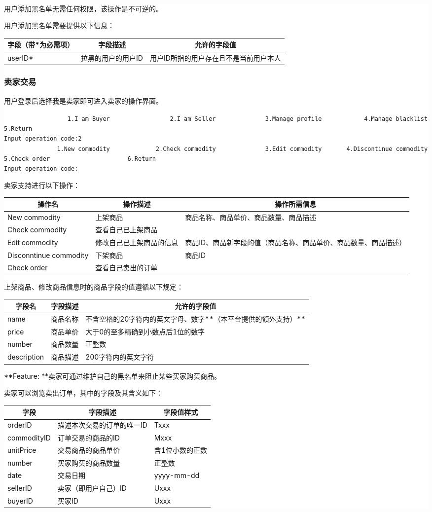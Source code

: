 用户添加黑名单无需任何权限，该操作是不可逆的。

用户添加黑名单需要提供以下信息：

| 字段（带*为必需项） | 字段描述           | 允许的字段值                           |
| ------------------- | ------------------ | -------------------------------------- |
| userID*             | 拉黑的用户的用户ID | 用户ID所指的用户存在且不是当前用户本人 |

### 卖家交易

用户登录后选择我是卖家即可进入卖家的操作界面。

```
                  1.I am Buyer                 2.I am Seller              3.Manage profile            4.Manage blacklist                      5.Return
Input operation code:2
               1.New commodity             2.Check commodity              3.Edit commodity       4.Discontinue commodity                 5.Check order                      6.Return
Input operation code:
```

卖家支持进行以下操作：

| 操作名                 | 操作描述                 | 操作所需信息                                                 |
| ---------------------- | ------------------------ | ------------------------------------------------------------ |
| New commodity          | 上架商品                 | 商品名称、商品单价、商品数量、商品描述                       |
| Check commodity        | 查看自己已上架商品       |                                                              |
| Edit commodity         | 修改自己已上架商品的信息 | 商品ID、商品新字段的值（商品名称、商品单价、商品数量、商品描述） |
| Disconntinue commodity | 下架商品                 | 商品ID                                                       |
| Check order            | 查看自己卖出的订单       |                                                              |

上架商品、修改商品信息时的商品字段的值遵循以下规定：

| 字段名      | 字段描述 | 允许的字段值                                                 |
| ----------- | -------- | ------------------------------------------------------------ |
| name        | 商品名称 | 不含空格的20字符内的英文字母、数字**（本平台提供的额外支持）** |
| price       | 商品单价 | 大于0的至多精确到小数点后1位的数字                           |
| number      | 商品数量 | 正整数                                                       |
| description | 商品描述 | 200字符内的英文字符                                          |

**Feature: **卖家可通过维护自己的黑名单来阻止某些买家购买商品。

卖家可以浏览卖出订单，其中的字段及其含义如下：

| 字段        | 字段描述                   | 字段值样式      |
| ----------- | -------------------------- | --------------- |
| orderID     | 描述本次交易的订单的唯一ID | Txxx            |
| commodityID | 订单交易的商品的ID         | Mxxx            |
| unitPrice   | 交易商品的商品单价         | 含1位小数的正数 |
| number      | 买家购买的商品数量         | 正整数          |
| date        | 交易日期                   | yyyy-mm-dd      |
| sellerID    | 卖家（即用户自己）ID       | Uxxx            |
| buyerID     | 买家ID                     | Uxxx            |
